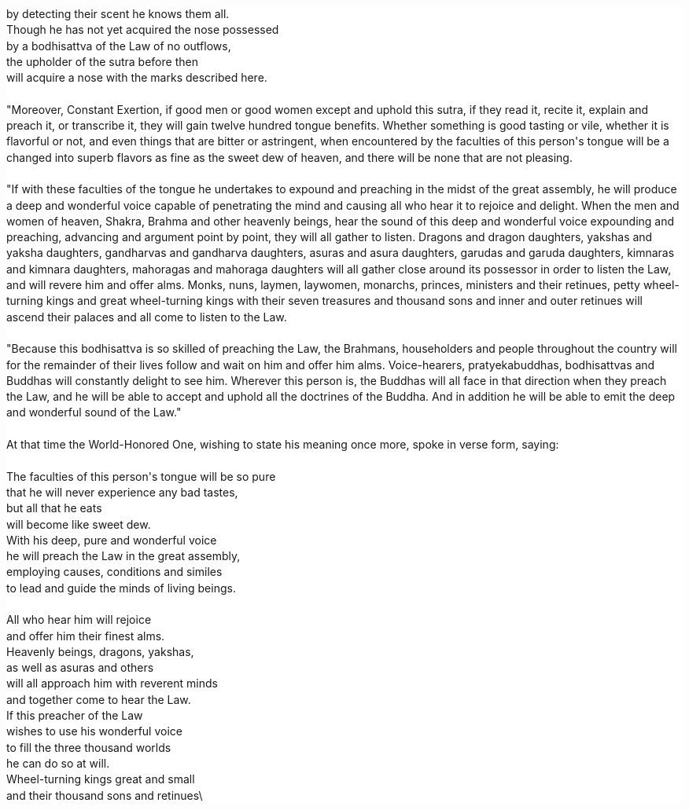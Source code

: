  by detecting their scent he knows them all.\
 Though he has not yet acquired the nose possessed\
 by a bodhisattva of the Law of no outflows,\
 the upholder of the sutra before then\
 will acquire a nose with the marks described here.\
 \
 "Moreover, Constant Exertion, if good men or good women except and
uphold this sutra, if they read it, recite it, explain and preach it, or
transcribe it, they will gain twelve hundred tongue benefits. Whether
something is good tasting or vile, whether it is flavorful or not, and
even things that are bitter or astringent, when encountered by the
faculties of this person's tongue will be a changed into superb flavors
as fine as the sweet dew of heaven, and there will be none that are not
pleasing.\
 \
 "If with these faculties of the tongue he undertakes to expound and
preaching in the midst of the great assembly, he will produce a deep and
wonderful voice capable of penetrating the mind and causing all who hear
it to rejoice and delight. When the men and women of heaven, Shakra,
Brahma and other heavenly beings, hear the sound of this deep and
wonderful voice expounding and preaching, advancing and argument point
by point, they will all gather to listen. Dragons and dragon daughters,
yakshas and yaksha daughters, gandharvas and gandharva daughters, asuras
and asura daughters, garudas and garuda daughters, kimnaras and kimnara
daughters, mahoragas and mahoraga daughters will all gather close around
its possessor in order to listen the Law, and will revere him and offer
alms. Monks, nuns, laymen, laywomen, monarchs, princes, ministers and
their retinues, petty wheel-turning kings and great wheel-turning kings
with their seven treasures and thousand sons and inner and outer
retinues will ascend their palaces and all come to listen to the Law.\
 \
 "Because this bodhisattva is so skilled of preaching the Law, the
Brahmans, householders and people throughout the country will for the
remainder of their lives follow and wait on him and offer him alms.
Voice-hearers, pratyekabuddhas, bodhisattvas and Buddhas will constantly
delight to see him. Wherever this person is, the Buddhas will all face
in that direction when they preach the Law, and he will be able to
accept and uphold all the doctrines of the Buddha. And in addition he
will be able to emit the deep and wonderful sound of the Law."\
 \
 At that time the World-Honored One, wishing to state his meaning once
more, spoke in verse form, saying:\
 \
 The faculties of this person's tongue will be so pure\
 that he will never experience any bad tastes,\
 but all that he eats\
 will become like sweet dew.\
 With his deep, pure and wonderful voice\
 he will preach the Law in the great assembly,\
 employing causes, conditions and similes\
 to lead and guide the minds of living beings.\
 \
 All who hear him will rejoice\
 and offer him their finest alms.\
 Heavenly beings, dragons, yakshas,\
 as well as asuras and others\
 will all approach him with reverent minds\
 and together come to hear the Law.\
 If this preacher of the Law\
 wishes to use his wonderful voice\
 to fill the three thousand worlds\
 he can do so at will.\
 Wheel-turning kings great and small\
 and their thousand sons and retinues\